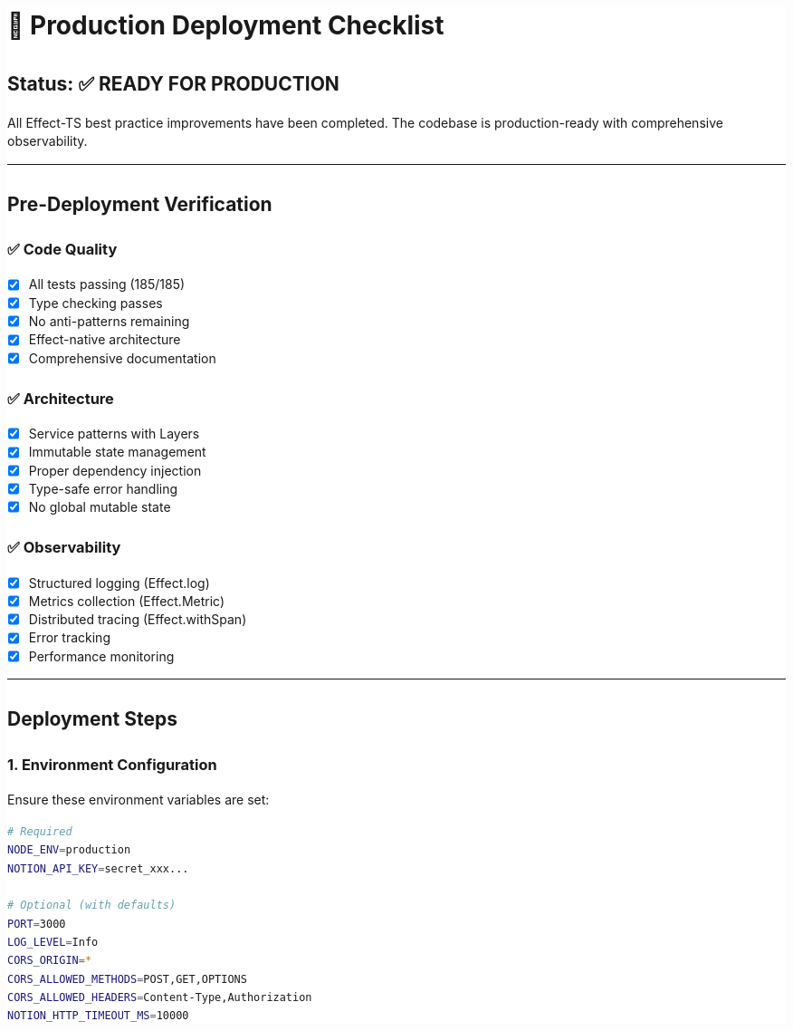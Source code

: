 # 🚀 Production Deployment Checklist

## Status: ✅ READY FOR PRODUCTION

All Effect-TS best practice improvements have been completed. The codebase is
production-ready with comprehensive observability.

---

## Pre-Deployment Verification

### ✅ Code Quality
- [x] All tests passing (185/185)
- [x] Type checking passes
- [x] No anti-patterns remaining
- [x] Effect-native architecture
- [x] Comprehensive documentation

### ✅ Architecture
- [x] Service patterns with Layers
- [x] Immutable state management
- [x] Proper dependency injection
- [x] Type-safe error handling
- [x] No global mutable state

### ✅ Observability
- [x] Structured logging (Effect.log)
- [x] Metrics collection (Effect.Metric)
- [x] Distributed tracing (Effect.withSpan)
- [x] Error tracking
- [x] Performance monitoring

---

## Deployment Steps

### 1. Environment Configuration

Ensure these environment variables are set:

```bash
# Required
NODE_ENV=production
NOTION_API_KEY=secret_xxx...

# Optional (with defaults)
PORT=3000
LOG_LEVEL=Info
CORS_ORIGIN=*
CORS_ALLOWED_METHODS=POST,GET,OPTIONS
CORS_ALLOWED_HEADERS=Content-Type,Authorization
NOTION_HTTP_TIMEOUT_MS=10000
```
